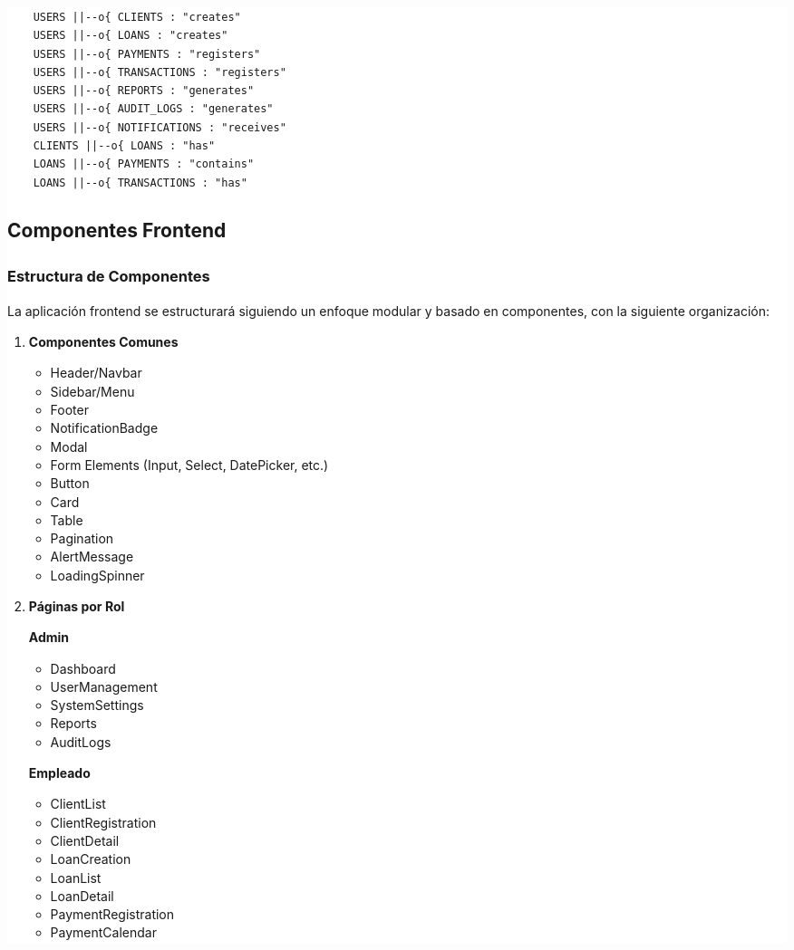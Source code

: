 ```mermaid
    USERS ||--o{ CLIENTS : "creates"
    USERS ||--o{ LOANS : "creates"
    USERS ||--o{ PAYMENTS : "registers"
    USERS ||--o{ TRANSACTIONS : "registers"
    USERS ||--o{ REPORTS : "generates"
    USERS ||--o{ AUDIT_LOGS : "generates"
    USERS ||--o{ NOTIFICATIONS : "receives"
    CLIENTS ||--o{ LOANS : "has"
    LOANS ||--o{ PAYMENTS : "contains"
    LOANS ||--o{ TRANSACTIONS : "has"
```

## Componentes Frontend

### Estructura de Componentes

La aplicación frontend se estructurará siguiendo un enfoque modular y basado en componentes, con la siguiente organización:

1. **Componentes Comunes**
   - Header/Navbar
   - Sidebar/Menu
   - Footer
   - NotificationBadge
   - Modal
   - Form Elements (Input, Select, DatePicker, etc.)
   - Button
   - Card
   - Table
   - Pagination
   - AlertMessage
   - LoadingSpinner

2. **Páginas por Rol**

   **Admin**
   - Dashboard
   - UserManagement
   - SystemSettings
   - Reports
   - AuditLogs

   **Empleado**
   - ClientList
   - ClientRegistration
   - ClientDetail
   - LoanCreation
   - LoanList
   - LoanDetail
   - PaymentRegistration
   - PaymentCalendar
